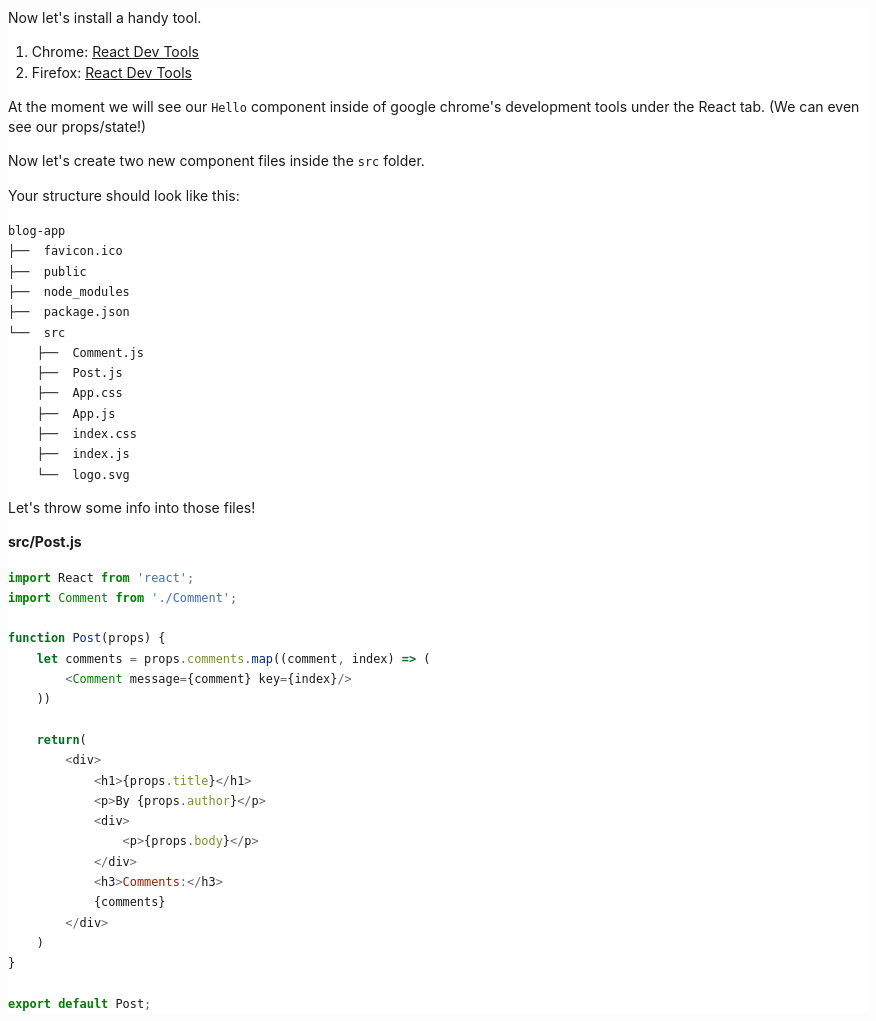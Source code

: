 Now let's install a handy tool.
1. Chrome: [React Dev Tools](https://chrome.google.com/webstore/detail/react-developer-tools/fmkadmapgofadopljbjfkapdkoienihi?hl=en)
2. Firefox: [React Dev Tools](https://addons.mozilla.org/en-US/firefox/addon/react-devtools/)

At the moment we will see our `Hello` component inside of google chrome's development tools under the React tab. (We can even see our props/state!)

Now let's create two new component files inside the `src` folder.

Your structure should look like this:

```
blog-app
├──  favicon.ico
├──  public
├──  node_modules
├──  package.json
└──  src
    ├──  Comment.js
    ├──  Post.js
    ├──  App.css
    ├──  App.js
    ├──  index.css
    ├──  index.js
    └──  logo.svg

```

Let's throw some info into those files! 

**src/Post.js**

```js
import React from 'react';
import Comment from './Comment';

function Post(props) {
    let comments = props.comments.map((comment, index) => (
        <Comment message={comment} key={index}/>
    ))

    return(
        <div>
            <h1>{props.title}</h1>
            <p>By {props.author}</p>
            <div>
                <p>{props.body}</p>
            </div>
            <h3>Comments:</h3>    
            {comments}
        </div>
    )
}

export default Post;
```
